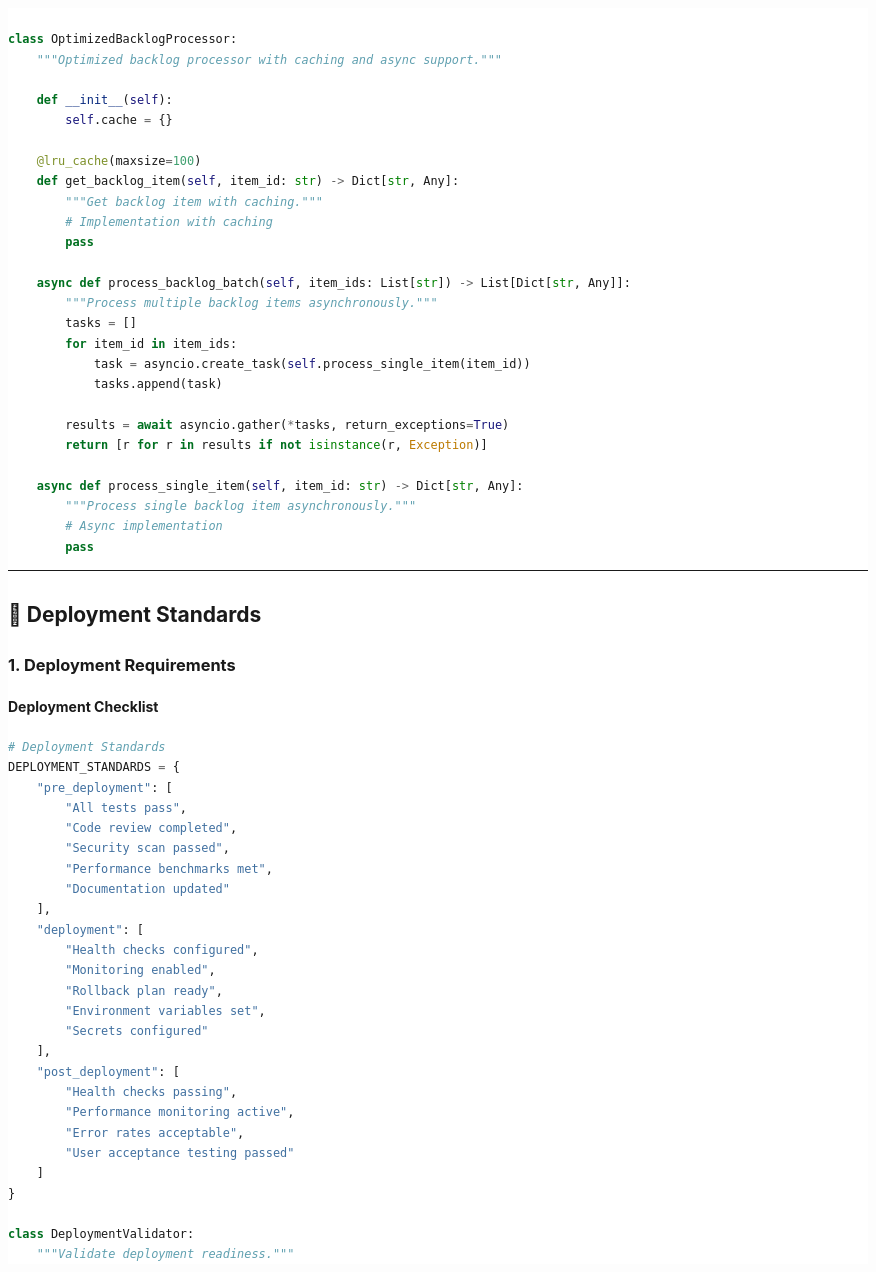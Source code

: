 ```python

class OptimizedBacklogProcessor:
    """Optimized backlog processor with caching and async support."""
    
    def __init__(self):
        self.cache = {}
    
    @lru_cache(maxsize=100)
    def get_backlog_item(self, item_id: str) -> Dict[str, Any]:
        """Get backlog item with caching."""
        # Implementation with caching
        pass
    
    async def process_backlog_batch(self, item_ids: List[str]) -> List[Dict[str, Any]]:
        """Process multiple backlog items asynchronously."""
        tasks = []
        for item_id in item_ids:
            task = asyncio.create_task(self.process_single_item(item_id))
            tasks.append(task)
        
        results = await asyncio.gather(*tasks, return_exceptions=True)
        return [r for r in results if not isinstance(r, Exception)]
    
    async def process_single_item(self, item_id: str) -> Dict[str, Any]:
        """Process single backlog item asynchronously."""
        # Async implementation
        pass
```

---

## 🚀 Deployment Standards

### **1. Deployment Requirements**

#### **Deployment Checklist**
```python
# Deployment Standards
DEPLOYMENT_STANDARDS = {
    "pre_deployment": [
        "All tests pass",
        "Code review completed",
        "Security scan passed",
        "Performance benchmarks met",
        "Documentation updated"
    ],
    "deployment": [
        "Health checks configured",
        "Monitoring enabled",
        "Rollback plan ready",
        "Environment variables set",
        "Secrets configured"
    ],
    "post_deployment": [
        "Health checks passing",
        "Performance monitoring active",
        "Error rates acceptable",
        "User acceptance testing passed"
    ]
}

class DeploymentValidator:
    """Validate deployment readiness."""
```
